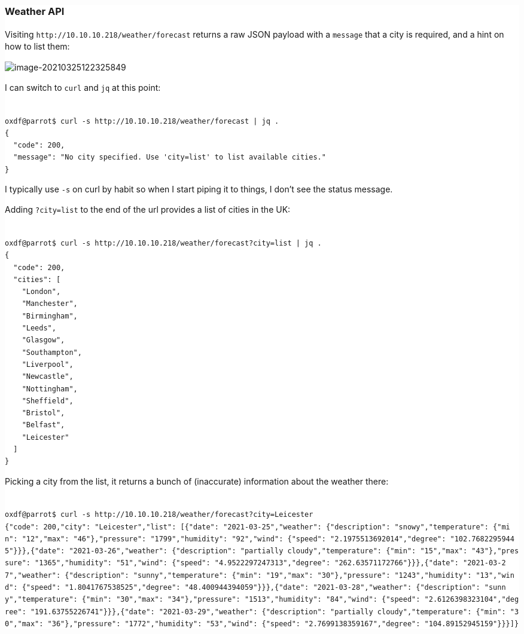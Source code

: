 ```
```

### Weather API

Visiting `http://10.10.10.218/weather/forecast` returns a raw JSON payload with a `message` that a city is required, and a hint on how to list them:

![image-20210325122325849](https://0xdfimages.gitlab.io/img/image-20210325122325849.png)

I can switch to `curl` and `jq` at this point:

```

oxdf@parrot$ curl -s http://10.10.10.218/weather/forecast | jq .
{
  "code": 200,
  "message": "No city specified. Use 'city=list' to list available cities."
}

```

I typically use `-s` on curl by habit so when I start piping it to things, I don’t see the status message.

Adding `?city=list` to the end of the url provides a list of cities in the UK:

```

oxdf@parrot$ curl -s http://10.10.10.218/weather/forecast?city=list | jq .
{
  "code": 200,
  "cities": [
    "London",
    "Manchester",
    "Birmingham",
    "Leeds",
    "Glasgow",
    "Southampton",
    "Liverpool",
    "Newcastle",
    "Nottingham",
    "Sheffield",
    "Bristol",
    "Belfast",
    "Leicester"
  ]
}

```

Picking a city from the list, it returns a bunch of (inaccurate) information about the weather there:

```

oxdf@parrot$ curl -s http://10.10.10.218/weather/forecast?city=Leicester
{"code": 200,"city": "Leicester","list": [{"date": "2021-03-25","weather": {"description": "snowy","temperature": {"min": "12","max": "46"},"pressure": "1799","humidity": "92","wind": {"speed": "2.1975513692014","degree": "102.76822959445"}}},{"date": "2021-03-26","weather": {"description": "partially cloudy","temperature": {"min": "15","max": "43"},"pressure": "1365","humidity": "51","wind": {"speed": "4.9522297247313","degree": "262.63571172766"}}},{"date": "2021-03-27","weather": {"description": "sunny","temperature": {"min": "19","max": "30"},"pressure": "1243","humidity": "13","wind": {"speed": "1.8041767538525","degree": "48.400944394059"}}},{"date": "2021-03-28","weather": {"description": "sunny","temperature": {"min": "30","max": "34"},"pressure": "1513","humidity": "84","wind": {"speed": "2.6126398323104","degree": "191.63755226741"}}},{"date": "2021-03-29","weather": {"description": "partially cloudy","temperature": {"min": "30","max": "36"},"pressure": "1772","humidity": "53","wind": {"speed": "2.7699138359167","degree": "104.89152945159"}}}]}
```